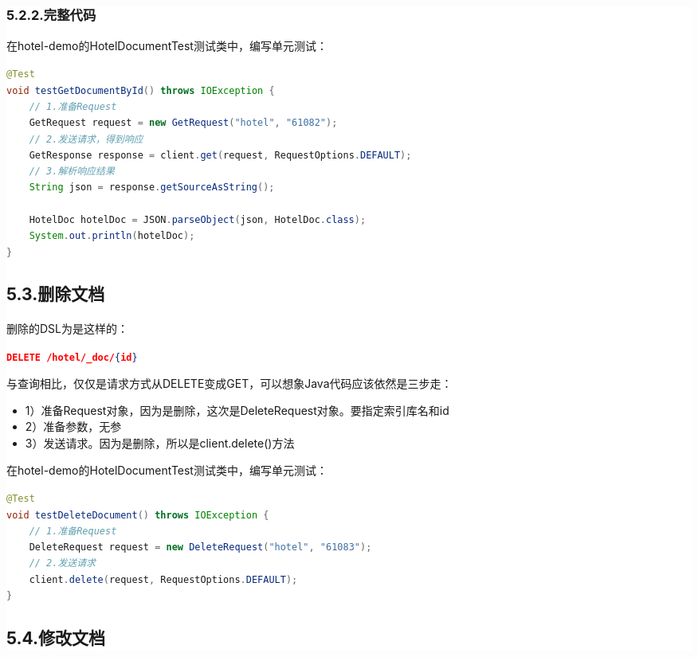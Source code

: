 



### 5.2.2.完整代码

在hotel-demo的HotelDocumentTest测试类中，编写单元测试：

```java
@Test
void testGetDocumentById() throws IOException {
    // 1.准备Request
    GetRequest request = new GetRequest("hotel", "61082");
    // 2.发送请求，得到响应
    GetResponse response = client.get(request, RequestOptions.DEFAULT);
    // 3.解析响应结果
    String json = response.getSourceAsString();

    HotelDoc hotelDoc = JSON.parseObject(json, HotelDoc.class);
    System.out.println(hotelDoc);
}
```





## 5.3.删除文档

删除的DSL为是这样的：

```json
DELETE /hotel/_doc/{id}
```

与查询相比，仅仅是请求方式从DELETE变成GET，可以想象Java代码应该依然是三步走：

- 1）准备Request对象，因为是删除，这次是DeleteRequest对象。要指定索引库名和id
- 2）准备参数，无参
- 3）发送请求。因为是删除，所以是client.delete()方法



在hotel-demo的HotelDocumentTest测试类中，编写单元测试：

```java
@Test
void testDeleteDocument() throws IOException {
    // 1.准备Request
    DeleteRequest request = new DeleteRequest("hotel", "61083");
    // 2.发送请求
    client.delete(request, RequestOptions.DEFAULT);
}
```







## 5.4.修改文档
